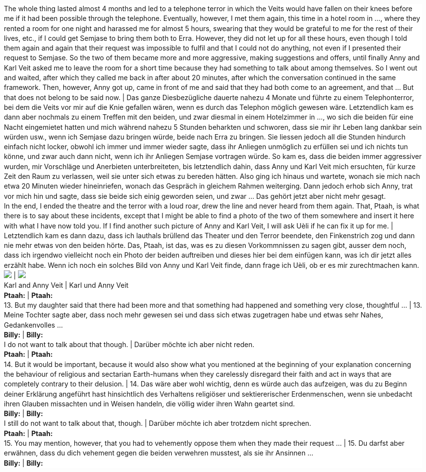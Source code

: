 The whole thing lasted almost 4 months and led to a telephone terror in which the Veits would have fallen on their knees before me if it had been possible through the telephone. Eventually, however, I met them again, this time in a hotel room in …, where they rented a room for one night and harassed me for almost 5 hours, swearing that they would be grateful to me for the rest of their lives, etc., if I could get Semjase to bring them both to Erra. However, they did not let up for all these hours, even though I told them again and again that their request was impossible to fulfil and that I could not do anything, not even if I presented their request to Semjase. So the two of them became more and more aggressive, making suggestions and offers, until finally Anny and Karl Veit asked me to leave the room for a short time because they had something to talk about among themselves. So I went out and waited, after which they called me back in after about 20 minutes, after which the conversation continued in the same framework. Then, however, Anny got up, came in front of me and said that they had both come to an agreement, and that … But that does not belong to be said now.  | Das ganze Diesbezügliche dauerte nahezu 4 Monate und führte zu einem Telephonterror, bei dem die Veits vor mir auf die Knie gefallen wären, wenn es durch das Telephon möglich gewesen wäre. Letztendlich kam es dann aber nochmals zu einem Treffen mit den beiden, und zwar diesmal in einem Hotelzimmer in …, wo sich die beiden für eine Nacht eingemietet hatten und mich während nahezu 5 Stunden beharkten und schworen, dass sie mir ihr Leben lang dankbar sein würden usw., wenn ich Semjase dazu bringen würde, beide nach Erra zu bringen. Sie liessen jedoch all die Stunden hindurch einfach nicht locker, obwohl ich immer und immer wieder sagte, dass ihr Anliegen unmöglich zu erfüllen sei und ich nichts tun könne, und zwar auch dann nicht, wenn ich ihr Anliegen Semjase vortragen würde. So kam es, dass die beiden immer aggressiver wurden, mir Vorschläge und Anerbieten unterbreiteten, bis letztendlich dahin, dass Anny und Karl Veit mich ersuchten, für kurze Zeit den Raum zu verlassen, weil sie unter sich etwas zu bereden hätten. Also ging ich hinaus und wartete, wonach sie mich nach etwa 20 Minuten wieder hineinriefen, wonach das Gespräch in gleichem Rahmen weiterging. Dann jedoch erhob sich Anny, trat vor mich hin und sagte, dass sie beide sich einig geworden seien, und zwar … Das gehört jetzt aber nicht mehr gesagt.   
In the end, I ended the theatre and the terror with a loud roar, drew the line and never heard from them again. That, Ptaah, is what there is to say about these incidents, except that I might be able to find a photo of the two of them somewhere and insert it here with what I have now told you. If I find another such picture of Anny and Karl Veit, I will ask Uèli if he can fix it up for me.  | Letztendlich kam es dann dazu, dass ich lauthals brüllend das Theater und den Terror beendete, den Finkenstrich zog und dann nie mehr etwas von den beiden hörte. Das, Ptaah, ist das, was es zu diesen Vorkommnissen zu sagen gibt, ausser dem noch, dass ich irgendwo vielleicht noch ein Photo der beiden auftreiben und dieses hier bei dem einfügen kann, was ich dir jetzt alles erzählt habe. Wenn ich noch ein solches Bild von Anny und Karl Veit finde, dann frage ich Uèli, ob er es mir zurechtmachen kann.   
[![](https://www.futureofmankind.co.uk/w/images/b/b3/CR749-Image1.jpg)](https://www.futureofmankind.co.uk/Billy_Meier/<https:/www.futureofmankind.co.uk/w/images/b/b3/CR749-Image1.jpg>) | [![](https://www.futureofmankind.co.uk/w/images/b/b3/CR749-Image1.jpg)](https://www.futureofmankind.co.uk/Billy_Meier/<https:/www.futureofmankind.co.uk/w/images/b/b3/CR749-Image1.jpg>)  
Karl and Anny Veit | Karl und Anny Veit  
**Ptaah:** | **Ptaah:**  
13. But my daughter said that there had been more and that something had happened and something very close, thoughtful …  | 13. Meine Tochter sagte aber, dass noch mehr gewesen sei und dass sich etwas zugetragen habe und etwas sehr Nahes, Gedankenvolles …   
**Billy:** | **Billy:**  
I do not want to talk about that though.  | Darüber möchte ich aber nicht reden.   
**Ptaah:** | **Ptaah:**  
14. But it would be important, because it would also show what you mentioned at the beginning of your explanation concerning the behaviour of religious and sectarian Earth-humans when they carelessly disregard their faith and act in ways that are completely contrary to their delusion.  | 14. Das wäre aber wohl wichtig, denn es würde auch das aufzeigen, was du zu Beginn deiner Erklärung angeführt hast hinsichtlich des Verhaltens religiöser und sektiererischer Erdenmenschen, wenn sie unbedacht ihren Glauben missachten und in Weisen handeln, die völlig wider ihren Wahn geartet sind.   
**Billy:** | **Billy:**  
I still do not want to talk about that, though.  | Darüber möchte ich aber trotzdem nicht sprechen.   
**Ptaah:** | **Ptaah:**  
15. You may mention, however, that you had to vehemently oppose them when they made their request …  | 15. Du darfst aber erwähnen, dass du dich vehement gegen die beiden verwehren musstest, als sie ihr Ansinnen …   
**Billy:** | **Billy:**  